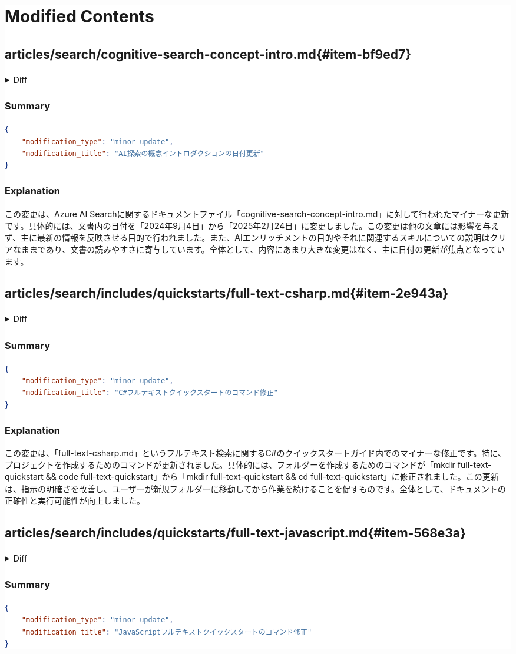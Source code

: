 
# Modified Contents
## articles/search/cognitive-search-concept-intro.md{#item-bf9ed7}

<details><summary>Diff</summary></details>

### Summary

```json
{
    "modification_type": "minor update",
    "modification_title": "AI探索の概念イントロダクションの日付更新"
}
```

### Explanation
この変更は、Azure AI Searchに関するドキュメントファイル「cognitive-search-concept-intro.md」に対して行われたマイナーな更新です。具体的には、文書内の日付を「2024年9月4日」から「2025年2月24日」に変更しました。この変更は他の文章には影響を与えず、主に最新の情報を反映させる目的で行われました。また、AIエンリッチメントの目的やそれに関連するスキルについての説明はクリアなままであり、文書の読みやすさに寄与しています。全体として、内容にあまり大きな変更はなく、主に日付の更新が焦点となっています。

## articles/search/includes/quickstarts/full-text-csharp.md{#item-2e943a}

<details><summary>Diff</summary></details>

### Summary

```json
{
    "modification_type": "minor update",
    "modification_title": "C#フルテキストクイックスタートのコマンド修正"
}
```

### Explanation
この変更は、「full-text-csharp.md」というフルテキスト検索に関するC#のクイックスタートガイド内でのマイナーな修正です。特に、プロジェクトを作成するためのコマンドが更新されました。具体的には、フォルダーを作成するためのコマンドが「mkdir full-text-quickstart && code full-text-quickstart」から「mkdir full-text-quickstart && cd full-text-quickstart」に修正されました。この更新は、指示の明確さを改善し、ユーザーが新規フォルダーに移動してから作業を続けることを促すものです。全体として、ドキュメントの正確性と実行可能性が向上しました。

## articles/search/includes/quickstarts/full-text-javascript.md{#item-568e3a}

<details><summary>Diff</summary></details>

### Summary

```json
{
    "modification_type": "minor update",
    "modification_title": "JavaScriptフルテキストクイックスタートのコマンド修正"
}
```
